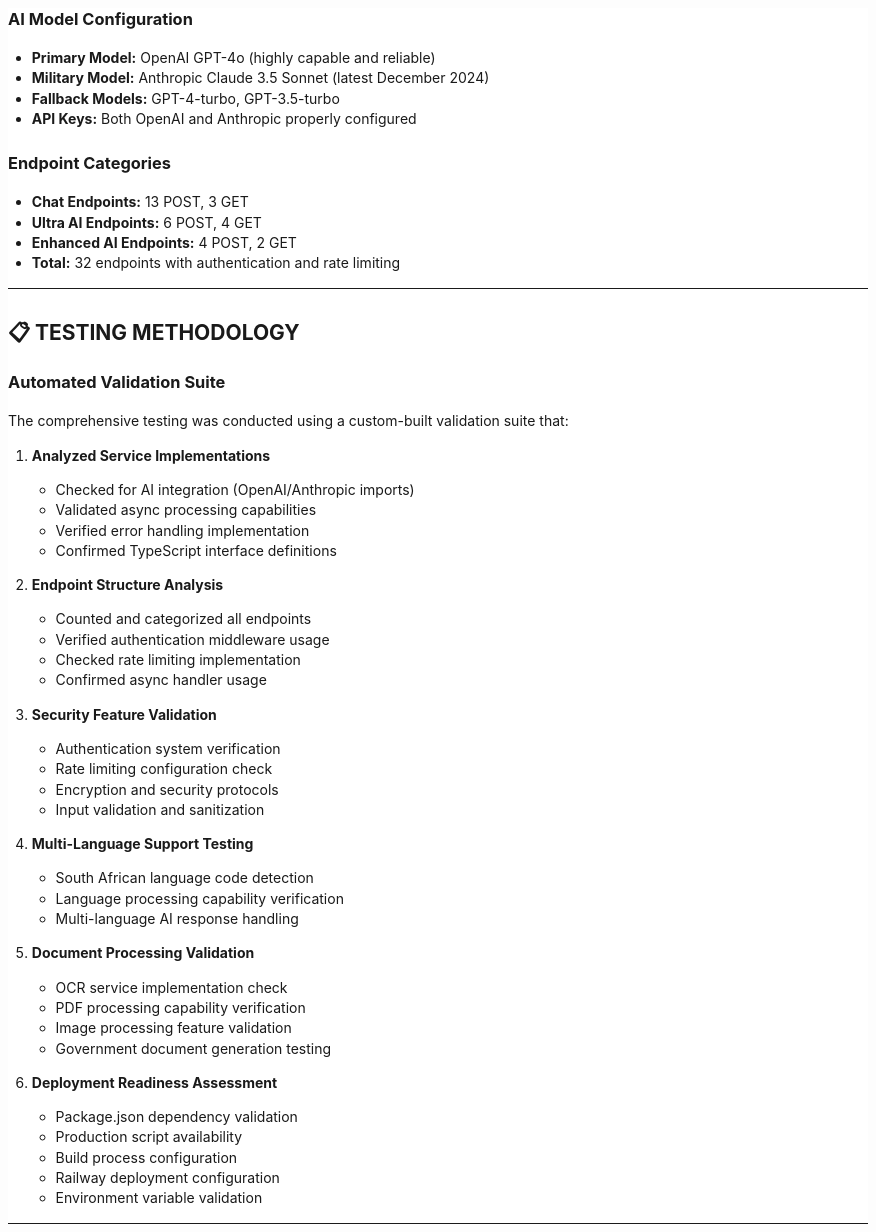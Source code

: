 ### AI Model Configuration
- **Primary Model:** OpenAI GPT-4o (highly capable and reliable)
- **Military Model:** Anthropic Claude 3.5 Sonnet (latest December 2024)
- **Fallback Models:** GPT-4-turbo, GPT-3.5-turbo
- **API Keys:** Both OpenAI and Anthropic properly configured

### Endpoint Categories
- **Chat Endpoints:** 13 POST, 3 GET
- **Ultra AI Endpoints:** 6 POST, 4 GET  
- **Enhanced AI Endpoints:** 4 POST, 2 GET
- **Total:** 32 endpoints with authentication and rate limiting

---

## 📋 TESTING METHODOLOGY

### Automated Validation Suite
The comprehensive testing was conducted using a custom-built validation suite that:

1. **Analyzed Service Implementations**
   - Checked for AI integration (OpenAI/Anthropic imports)
   - Validated async processing capabilities
   - Verified error handling implementation
   - Confirmed TypeScript interface definitions

2. **Endpoint Structure Analysis**
   - Counted and categorized all endpoints
   - Verified authentication middleware usage
   - Checked rate limiting implementation
   - Confirmed async handler usage

3. **Security Feature Validation** 
   - Authentication system verification
   - Rate limiting configuration check
   - Encryption and security protocols
   - Input validation and sanitization

4. **Multi-Language Support Testing**
   - South African language code detection
   - Language processing capability verification
   - Multi-language AI response handling

5. **Document Processing Validation**
   - OCR service implementation check
   - PDF processing capability verification
   - Image processing feature validation
   - Government document generation testing

6. **Deployment Readiness Assessment**
   - Package.json dependency validation
   - Production script availability
   - Build process configuration
   - Railway deployment configuration
   - Environment variable validation

---